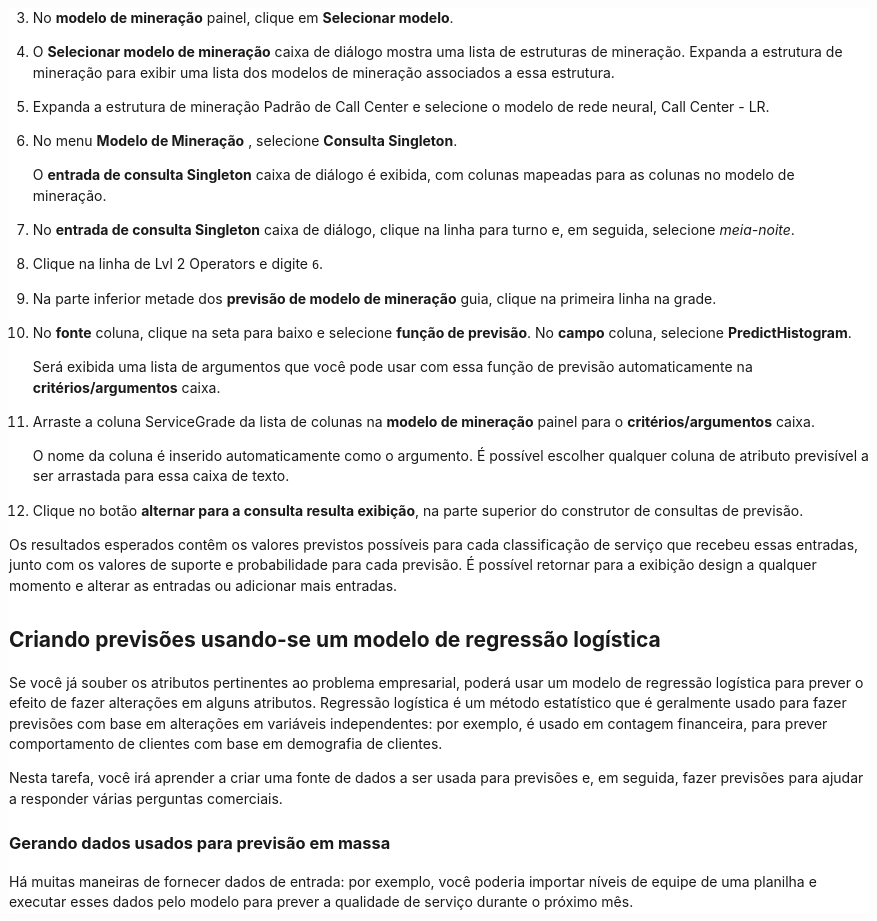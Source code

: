 3.  No **modelo de mineração** painel, clique em **Selecionar modelo**.  
  
4.  O **Selecionar modelo de mineração** caixa de diálogo mostra uma lista de estruturas de mineração. Expanda a estrutura de mineração para exibir uma lista dos modelos de mineração associados a essa estrutura.  
  
5.  Expanda a estrutura de mineração Padrão de Call Center e selecione o modelo de rede neural, Call Center - LR.  
  
6.  No menu **Modelo de Mineração** , selecione **Consulta Singleton**.  
  
     O **entrada de consulta Singleton** caixa de diálogo é exibida, com colunas mapeadas para as colunas no modelo de mineração.  
  
7.  No **entrada de consulta Singleton** caixa de diálogo, clique na linha para turno e, em seguida, selecione *meia-noite*.  
  
8.  Clique na linha de Lvl 2 Operators e digite `6`.  
  
9. Na parte inferior metade dos **previsão de modelo de mineração** guia, clique na primeira linha na grade.  
  
10. No **fonte** coluna, clique na seta para baixo e selecione **função de previsão**. No **campo** coluna, selecione **PredictHistogram**.  
  
     Será exibida uma lista de argumentos que você pode usar com essa função de previsão automaticamente na **critérios/argumentos** caixa.  
  
11. Arraste a coluna ServiceGrade da lista de colunas na **modelo de mineração** painel para o **critérios/argumentos** caixa.  
  
     O nome da coluna é inserido automaticamente como o argumento. É possível escolher qualquer coluna de atributo previsível a ser arrastada para essa caixa de texto.  
  
12. Clique no botão **alternar para a consulta resulta exibição**, na parte superior do construtor de consultas de previsão.  
  
 Os resultados esperados contêm os valores previstos possíveis para cada classificação de serviço que recebeu essas entradas, junto com os valores de suporte e probabilidade para cada previsão. É possível retornar para a exibição design a qualquer momento e alterar as entradas ou adicionar mais entradas.  
  
## <a name="creating-predictions-by-using-a-logistic-regression-model"></a>Criando previsões usando-se um modelo de regressão logística  
 Se você já souber os atributos pertinentes ao problema empresarial, poderá usar um modelo de regressão logística para prever o efeito de fazer alterações em alguns atributos. Regressão logística é um método estatístico que é geralmente usado para fazer previsões com base em alterações em variáveis independentes: por exemplo, é usado em contagem financeira, para prever comportamento de clientes com base em demografia de clientes.  
  
 Nesta tarefa, você irá aprender a criar uma fonte de dados a ser usada para previsões e, em seguida, fazer previsões para ajudar a responder várias perguntas comerciais.  
  
### <a name="generating-data-used-for-bulk-prediction"></a>Gerando dados usados para previsão em massa  
 Há muitas maneiras de fornecer dados de entrada: por exemplo, você poderia importar níveis de equipe de uma planilha e executar esses dados pelo modelo para prever a qualidade de serviço durante o próximo mês.  
  